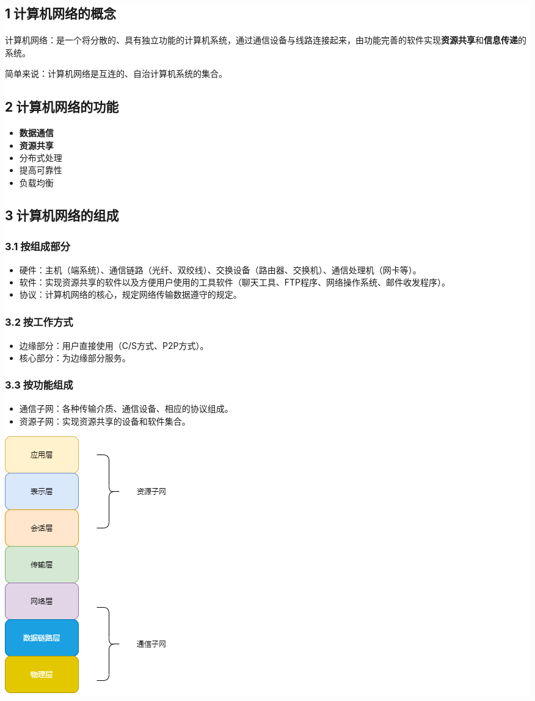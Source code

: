 ## 1 计算机网络的概念

计算机网络：是一个将分散的、具有独立功能的计算机系统，通过通信设备与线路连接起来，由功能完善的软件实现**资源共享**和**信息传递**的系统。

简单来说：计算机网络是互连的、自治计算机系统的集合。

## 2 计算机网络的功能

* **数据通信**
* **资源共享**
* 分布式处理
* 提高可靠性
* 负载均衡

## 3 计算机网络的组成

### 3.1 按组成部分

* 硬件：主机（端系统）、通信链路（光纤、双绞线）、交换设备（路由器、交换机）、通信处理机（网卡等）。
* 软件：实现资源共享的软件以及方便用户使用的工具软件（聊天工具、FTP程序、网络操作系统、邮件收发程序）。
* 协议：计算机网络的核心，规定网络传输数据遵守的规定。

### 3.2 按工作方式

* 边缘部分：用户直接使用（C/S方式、P2P方式）。
* 核心部分：为边缘部分服务。

### 3.3 按功能组成

* 通信子网：各种传输介质、通信设备、相应的协议组成。
* 资源子网：实现资源共享的设备和软件集合。

![](../asset/计算机功能.png)
